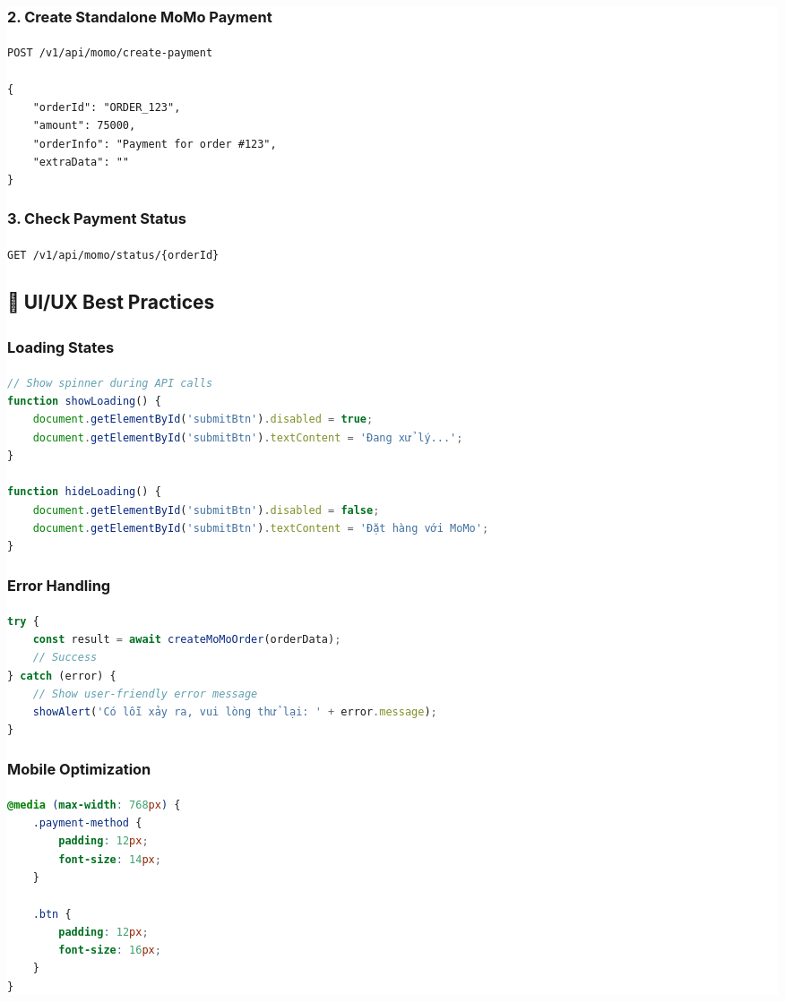 ### **2. Create Standalone MoMo Payment**

```http
POST /v1/api/momo/create-payment

{
    "orderId": "ORDER_123",
    "amount": 75000,
    "orderInfo": "Payment for order #123",
    "extraData": ""
}
```

### **3. Check Payment Status**

```http
GET /v1/api/momo/status/{orderId}
```

## 🎨 UI/UX Best Practices

### **Loading States**

```javascript
// Show spinner during API calls
function showLoading() {
    document.getElementById('submitBtn').disabled = true;
    document.getElementById('submitBtn').textContent = 'Đang xử lý...';
}

function hideLoading() {
    document.getElementById('submitBtn').disabled = false;
    document.getElementById('submitBtn').textContent = 'Đặt hàng với MoMo';
}
```

### **Error Handling**

```javascript
try {
    const result = await createMoMoOrder(orderData);
    // Success
} catch (error) {
    // Show user-friendly error message
    showAlert('Có lỗi xảy ra, vui lòng thử lại: ' + error.message);
}
```

### **Mobile Optimization**

```css
@media (max-width: 768px) {
    .payment-method {
        padding: 12px;
        font-size: 14px;
    }

    .btn {
        padding: 12px;
        font-size: 16px;
    }
}
```

